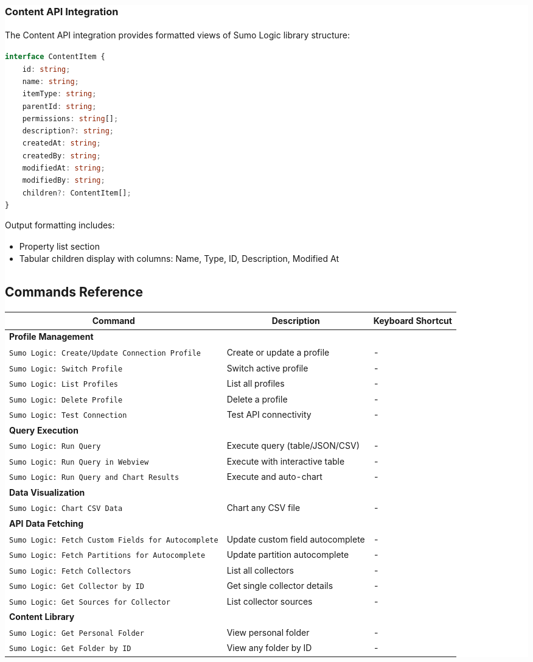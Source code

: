 ### Content API Integration

The Content API integration provides formatted views of Sumo Logic library structure:

```typescript
interface ContentItem {
    id: string;
    name: string;
    itemType: string;
    parentId: string;
    permissions: string[];
    description?: string;
    createdAt: string;
    createdBy: string;
    modifiedAt: string;
    modifiedBy: string;
    children?: ContentItem[];
}
```

Output formatting includes:
- Property list section
- Tabular children display with columns: Name, Type, ID, Description, Modified At

## Commands Reference

| Command | Description | Keyboard Shortcut |
|---------|-------------|-------------------|
| **Profile Management** | | |
| `Sumo Logic: Create/Update Connection Profile` | Create or update a profile | - |
| `Sumo Logic: Switch Profile` | Switch active profile | - |
| `Sumo Logic: List Profiles` | List all profiles | - |
| `Sumo Logic: Delete Profile` | Delete a profile | - |
| `Sumo Logic: Test Connection` | Test API connectivity | - |
| **Query Execution** | | |
| `Sumo Logic: Run Query` | Execute query (table/JSON/CSV) | - |
| `Sumo Logic: Run Query in Webview` | Execute with interactive table | - |
| `Sumo Logic: Run Query and Chart Results` | Execute and auto-chart | - |
| **Data Visualization** | | |
| `Sumo Logic: Chart CSV Data` | Chart any CSV file | - |
| **API Data Fetching** | | |
| `Sumo Logic: Fetch Custom Fields for Autocomplete` | Update custom field autocomplete | - |
| `Sumo Logic: Fetch Partitions for Autocomplete` | Update partition autocomplete | - |
| `Sumo Logic: Fetch Collectors` | List all collectors | - |
| `Sumo Logic: Get Collector by ID` | Get single collector details | - |
| `Sumo Logic: Get Sources for Collector` | List collector sources | - |
| **Content Library** | | |
| `Sumo Logic: Get Personal Folder` | View personal folder | - |
| `Sumo Logic: Get Folder by ID` | View any folder by ID | - |